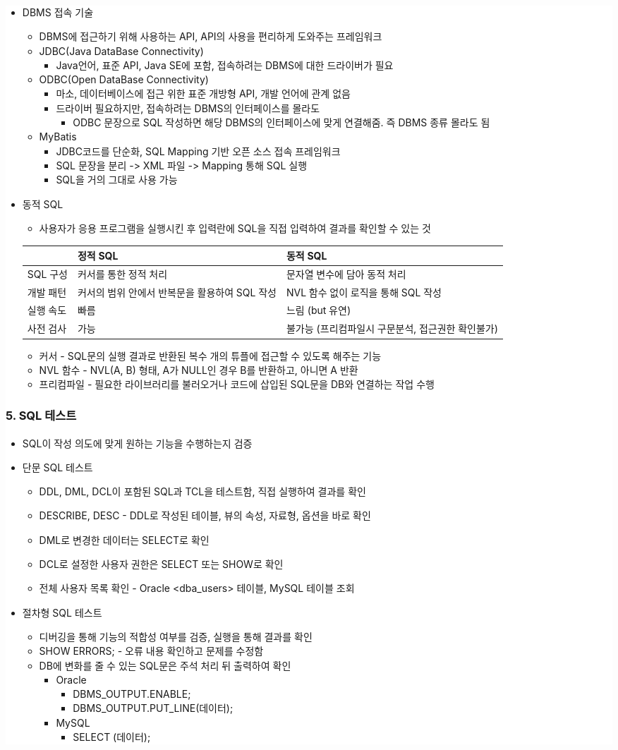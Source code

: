 - DBMS 접속 기술
  - DBMS에 접근하기 위해 사용하는 API, API의 사용을 편리하게 도와주는 프레임워크
  - JDBC(Java DataBase Connectivity)
    - Java언어, 표준 API, Java SE에 포함, 접속하려는 DBMS에 대한 드라이버가 필요
  - ODBC(Open DataBase Connectivity)
    - 마소, 데이터베이스에 접근 위한 표준 개방형 API, 개발 언어에 관계 없음
    - 드라이버 필요하지만, 접속하려는 DBMS의 인터페이스를 몰라도
      - ODBC 문장으로 SQL 작성하면 해당 DBMS의 인터페이스에 맞게 연결해줌. 즉 DBMS 종류 몰라도 됨
  - MyBatis
    - JDBC코드를 단순화, SQL Mapping 기반 오픈 소스 접속 프레임워크
    - SQL 문장을 분리 -> XML 파일 -> Mapping 통해 SQL 실행
    - SQL을 거의 그대로 사용 가능

- 동적 SQL

  - 사용자가 응용 프로그램을 실행시킨 후 입력란에 SQL을 직접 입력하여 결과를 확인할 수 있는 것

  |           | 정적 SQL                                      | 동적 SQL                                          |
  | --------- | --------------------------------------------- | ------------------------------------------------- |
  | SQL 구성  | 커서를 통한 정적 처리                         | 문자열 변수에 담아 동적 처리                      |
  | 개발 패턴 | 커서의 범위 안에서 반복문을 활용하여 SQL 작성 | NVL 함수 없이 로직을 통해 SQL 작성                |
  | 실행 속도 | 빠름                                          | 느림 (but 유연)                                   |
  | 사전 검사 | 가능                                          | 불가능 (프리컴파일시 구문분석, 접근권한 확인불가) |

  - 커서 - SQL문의 실행 결과로 반환된 복수 개의 튜플에 접근할 수 있도록 해주는 기능
  - NVL 함수 - NVL(A, B) 형태, A가 NULL인 경우 B를 반환하고, 아니면 A 반환
  - 프리컴파일 - 필요한 라이브러리를 불러오거나 코드에 삽입된 SQL문을 DB와 연결하는 작업 수행





### 5. SQL 테스트

- SQL이 작성 의도에 맞게 원하는 기능을 수행하는지 검증

- 단문 SQL 테스트

  - DDL, DML, DCL이 포함된 SQL과 TCL을 테스트함, 직접 실행하여 결과를 확인
  - DESCRIBE, DESC - DDL로 작성된 테이블, 뷰의 속성, 자료형, 옵션을 바로 확인
  - DML로 변경한 데이터는 SELECT로 확인

  - DCL로 설정한 사용자 권한은 SELECT 또는 SHOW로 확인
  - 전체 사용자 목록 확인 - Oracle <dba_users> 테이블, MySQL <user> 테이블 조회

- 절차형 SQL 테스트

  - 디버깅을 통해 기능의 적합성 여부를 검증, 실행을 통해 결과를 확인
  - SHOW ERRORS; - 오류 내용 확인하고 문제를 수정함
  - DB에 변화를 줄 수 있는 SQL문은 주석 처리 뒤 출력하여 확인
    - Oracle
      - DBMS_OUTPUT.ENABLE;
      - DBMS_OUTPUT.PUT_LINE(데이터);
    - MySQL
      - SELECT (데이터);
